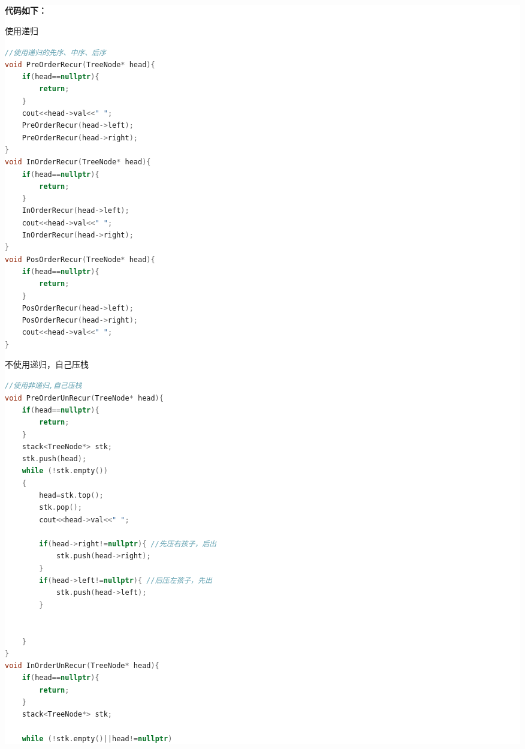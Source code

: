 **代码如下：**

使用递归

```cpp
//使用递归的先序、中序、后序
void PreOrderRecur(TreeNode* head){
    if(head==nullptr){
        return;
    }
    cout<<head->val<<" ";
    PreOrderRecur(head->left);
    PreOrderRecur(head->right);
}
void InOrderRecur(TreeNode* head){
    if(head==nullptr){
        return;
    }
    InOrderRecur(head->left);
    cout<<head->val<<" ";
    InOrderRecur(head->right);
}
void PosOrderRecur(TreeNode* head){
    if(head==nullptr){
        return;
    }
    PosOrderRecur(head->left);
    PosOrderRecur(head->right);
    cout<<head->val<<" ";
}
```



不使用递归，自己压栈

```cpp
//使用非递归,自己压栈
void PreOrderUnRecur(TreeNode* head){
    if(head==nullptr){
        return;
    }
    stack<TreeNode*> stk;
    stk.push(head);
    while (!stk.empty())
    {
        head=stk.top();
        stk.pop();
        cout<<head->val<<" ";

        if(head->right!=nullptr){ //先压右孩子，后出
            stk.push(head->right);
        }
        if(head->left!=nullptr){ //后压左孩子，先出
            stk.push(head->left);
        }
        

    }
}
void InOrderUnRecur(TreeNode* head){
    if(head==nullptr){
        return;
    }
    stack<TreeNode*> stk;
    
    while (!stk.empty()||head!=nullptr)
```